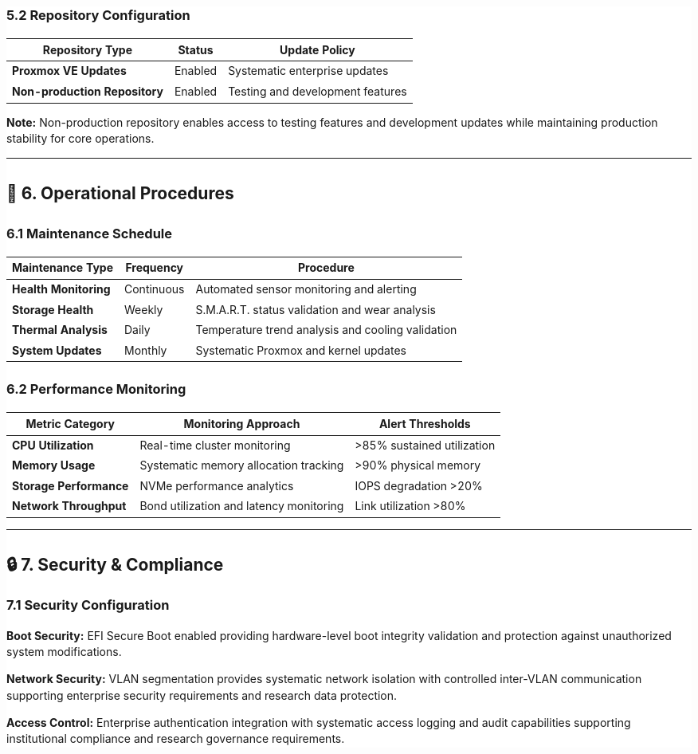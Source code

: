 ### **5.2 Repository Configuration**

| **Repository Type** | **Status** | **Update Policy** |
|-------------------|------------|-------------------|
| **Proxmox VE Updates** | Enabled | Systematic enterprise updates |
| **Non-production Repository** | Enabled | Testing and development features |

**Note:** Non-production repository enables access to testing features and development updates while maintaining production stability for core operations.

---

## **🔧 6. Operational Procedures**

### **6.1 Maintenance Schedule**

| **Maintenance Type** | **Frequency** | **Procedure** |
|---------------------|---------------|---------------|
| **Health Monitoring** | Continuous | Automated sensor monitoring and alerting |
| **Storage Health** | Weekly | S.M.A.R.T. status validation and wear analysis |
| **Thermal Analysis** | Daily | Temperature trend analysis and cooling validation |
| **System Updates** | Monthly | Systematic Proxmox and kernel updates |

### **6.2 Performance Monitoring**

| **Metric Category** | **Monitoring Approach** | **Alert Thresholds** |
|--------------------|------------------------|---------------------|
| **CPU Utilization** | Real-time cluster monitoring | >85% sustained utilization |
| **Memory Usage** | Systematic memory allocation tracking | >90% physical memory |
| **Storage Performance** | NVMe performance analytics | IOPS degradation >20% |
| **Network Throughput** | Bond utilization and latency monitoring | Link utilization >80% |

---

## **🔒 7. Security & Compliance**

### **7.1 Security Configuration**

**Boot Security:** EFI Secure Boot enabled providing hardware-level boot integrity validation and protection against unauthorized system modifications.

**Network Security:** VLAN segmentation provides systematic network isolation with controlled inter-VLAN communication supporting enterprise security requirements and research data protection.

**Access Control:** Enterprise authentication integration with systematic access logging and audit capabilities supporting institutional compliance and research governance requirements.
